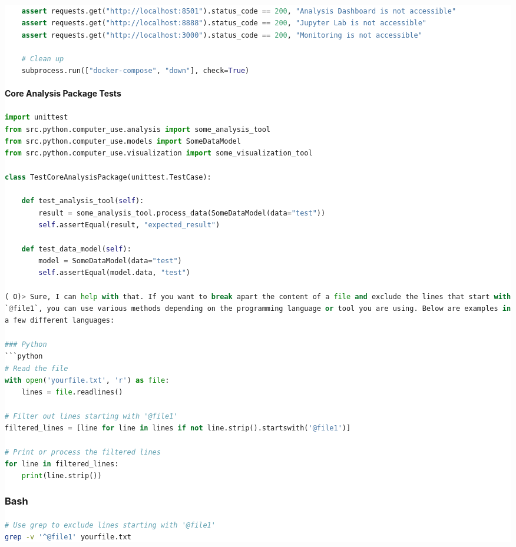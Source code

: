 ```python
    assert requests.get("http://localhost:8501").status_code == 200, "Analysis Dashboard is not accessible"
    assert requests.get("http://localhost:8888").status_code == 200, "Jupyter Lab is not accessible"
    assert requests.get("http://localhost:3000").status_code == 200, "Monitoring is not accessible"

    # Clean up
    subprocess.run(["docker-compose", "down"], check=True)

```

#### Core Analysis Package Tests

```python
import unittest
from src.python.computer_use.analysis import some_analysis_tool
from src.python.computer_use.models import SomeDataModel
from src.python.computer_use.visualization import some_visualization_tool

class TestCoreAnalysisPackage(unittest.TestCase):

    def test_analysis_tool(self):
        result = some_analysis_tool.process_data(SomeDataModel(data="test"))
        self.assertEqual(result, "expected_result")

    def test_data_model(self):
        model = SomeDataModel(data="test")
        self.assertEqual(model.data, "test")

( O)> Sure, I can help with that. If you want to break apart the content of a file and exclude the lines that start with `@file1`, you can use various methods depending on the programming language or tool you are using. Below are examples in a few different languages:

### Python
```python
# Read the file
with open('yourfile.txt', 'r') as file:
    lines = file.readlines()

# Filter out lines starting with '@file1'
filtered_lines = [line for line in lines if not line.strip().startswith('@file1')]

# Print or process the filtered lines
for line in filtered_lines:
    print(line.strip())
```

### Bash
```bash
# Use grep to exclude lines starting with '@file1'
grep -v '^@file1' yourfile.txt
```

